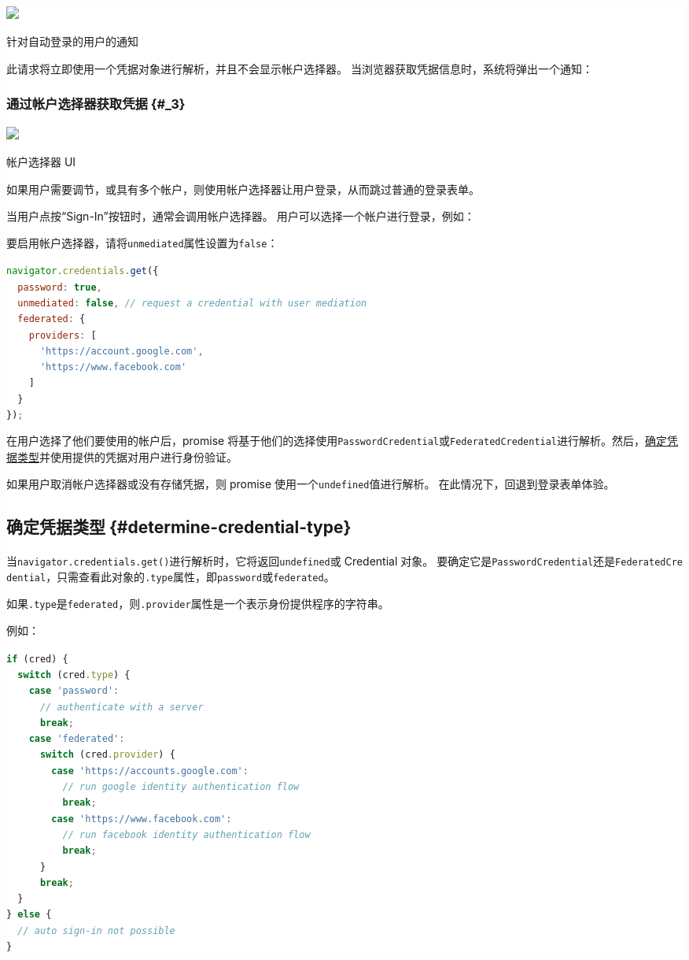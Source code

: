 ![](https://developers.google.com/web/fundamentals/security/credential-management/imgs/auto-sign-in.png?hl=zh-cn)

针对自动登录的用户的通知

此请求将立即使用一个凭据对象进行解析，并且不会显示帐户选择器。 当浏览器获取凭据信息时，系统将弹出一个通知：

### 通过帐户选择器获取凭据 {#_3}

![](https://developers.google.com/web/fundamentals/security/credential-management/imgs/account-chooser.png?hl=zh-cn)

帐户选择器 UI

如果用户需要调节，或具有多个帐户，则使用帐户选择器让用户登录，从而跳过普通的登录表单。

当用户点按“Sign-In”按钮时，通常会调用帐户选择器。 用户可以选择一个帐户进行登录，例如：

要启用帐户选择器，请将`unmediated`属性设置为`false`：

```js
navigator.credentials.get({
  password: true,
  unmediated: false, // request a credential with user mediation
  federated: {
    providers: [
      'https://account.google.com',
      'https://www.facebook.com'
    ]
  }
});
```

在用户选择了他们要使用的帐户后，promise 将基于他们的选择使用`PasswordCredential`或`FederatedCredential`进行解析。然后，[确定凭据类型](#determine-credential-type)并使用提供的凭据对用户进行身份验证。

如果用户取消帐户选择器或没有存储凭据，则 promise 使用一个`undefined`值进行解析。 在此情况下，回退到登录表单体验。

## 确定凭据类型 {#determine-credential-type}

当`navigator.credentials.get()`进行解析时，它将返回`undefined`或 Credential 对象。 要确定它是`PasswordCredential`还是`FederatedCredential`，只需查看此对象的`.type`属性，即`password`或`federated`。

如果`.type`是`federated`，则`.provider`属性是一个表示身份提供程序的字符串。

例如：

```js
if (cred) {
  switch (cred.type) {
    case 'password':
      // authenticate with a server
      break;
    case 'federated':
      switch (cred.provider) {
        case 'https://accounts.google.com':
          // run google identity authentication flow
          break;
        case 'https://www.facebook.com':
          // run facebook identity authentication flow
          break;
      }
      break;
  }
} else {
  // auto sign-in not possible
}
```
